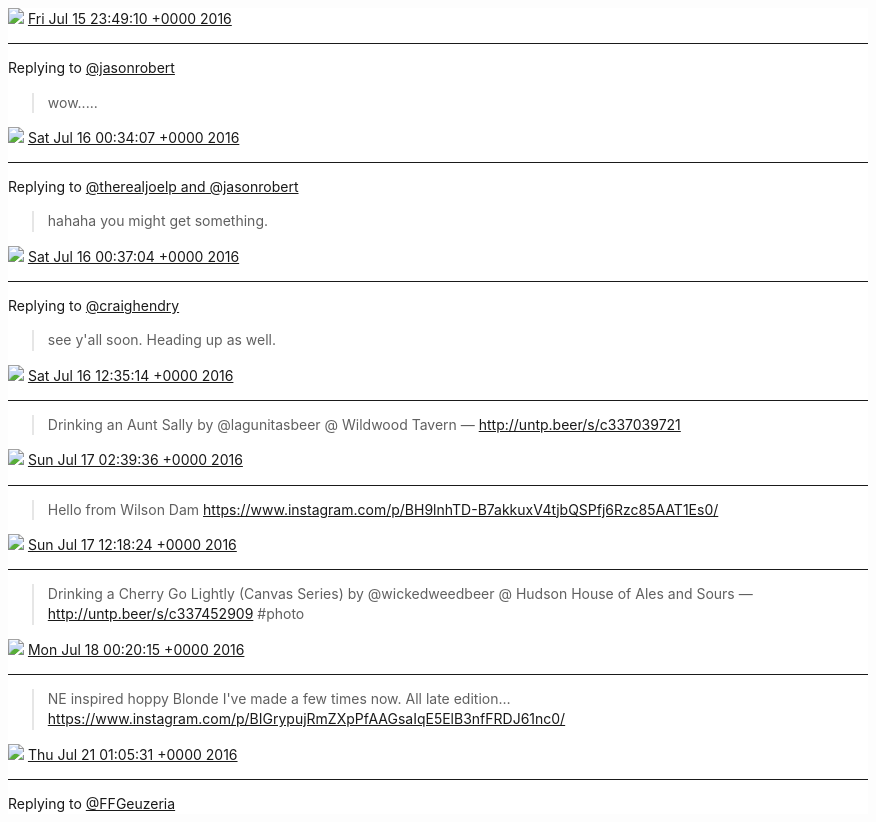 <img src="media/tweet.ico" width="12" /> [Fri Jul 15 23:49:10 +0000 2016](https://twitter.com/nhudson/status/754100525302419456)

----

Replying to [@jasonrobert](https://twitter.com/jasonrobert/status/754110556034965504)

> wow.....

<img src="media/tweet.ico" width="12" /> [Sat Jul 16 00:34:07 +0000 2016](https://twitter.com/nhudson/status/754111837197725697)

----

Replying to [@therealjoelp and @jasonrobert](https://twitter.com/therealjoelp/status/754112116144177153)

> hahaha you might get something.

<img src="media/tweet.ico" width="12" /> [Sat Jul 16 00:37:04 +0000 2016](https://twitter.com/nhudson/status/754112578180218880)

----

Replying to [@craighendry](https://twitter.com/craighendry/status/754272987805786112)

> see y'all soon. Heading up as well.

<img src="media/tweet.ico" width="12" /> [Sat Jul 16 12:35:14 +0000 2016](https://twitter.com/nhudson/status/754293313566543873)

----

> Drinking an Aunt Sally by @lagunitasbeer @ Wildwood Tavern — http://untp.beer/s/c337039721

<img src="media/tweet.ico" width="12" /> [Sun Jul 17 02:39:36 +0000 2016](https://twitter.com/nhudson/status/754505806184415233)

----

> Hello from Wilson Dam https://www.instagram.com/p/BH9lnhTD-B7akkuxV4tjbQSPfj6Rzc85AAT1Es0/

<img src="media/tweet.ico" width="12" /> [Sun Jul 17 12:18:24 +0000 2016](https://twitter.com/nhudson/status/754651463385767936)

----

> Drinking a Cherry Go Lightly (Canvas Series) by @wickedweedbeer @ Hudson House of Ales and Sours — http://untp.beer/s/c337452909 #photo

<img src="media/tweet.ico" width="12" /> [Mon Jul 18 00:20:15 +0000 2016](https://twitter.com/nhudson/status/754833122995367936)

----

> NE inspired hoppy Blonde I've made a few times now. All late edition… https://www.instagram.com/p/BIGrypujRmZXpPfAAGsaIqE5ElB3nfFRDJ61nc0/

<img src="media/tweet.ico" width="12" /> [Thu Jul 21 01:05:31 +0000 2016](https://twitter.com/nhudson/status/755931677785030656)

----

Replying to [@FFGeuzeria](https://twitter.com/FFGeuzeria/status/756905711741710336)
